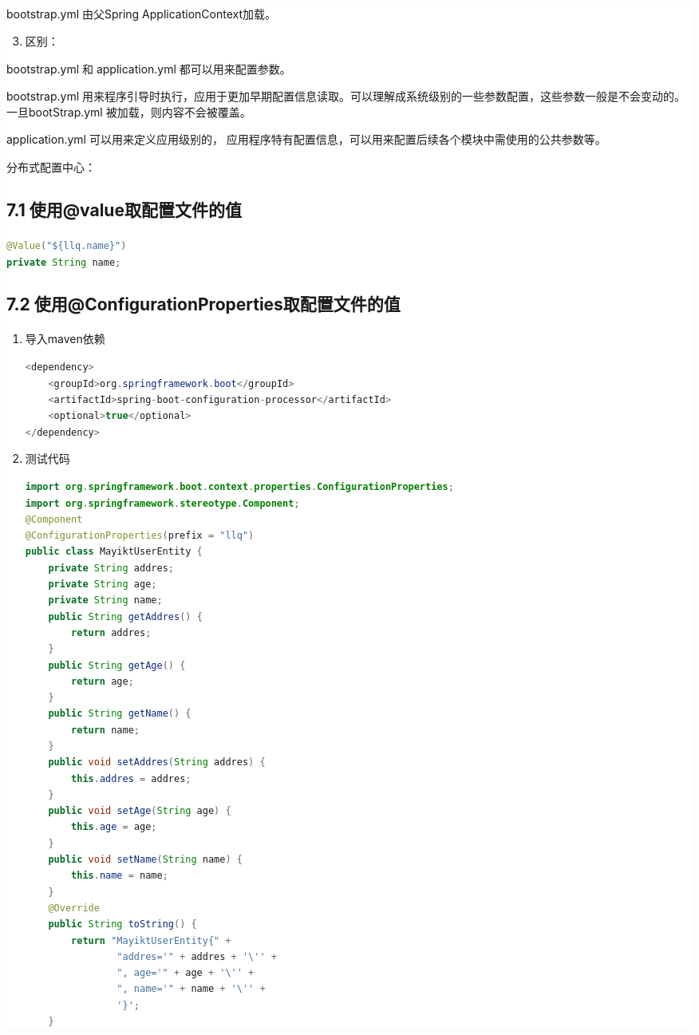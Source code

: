 bootstrap.yml 由父Spring ApplicationContext加载。

3. 区别：

bootstrap.yml 和 application.yml 都可以用来配置参数。

bootstrap.yml 用来程序引导时执行，应用于更加早期配置信息读取。可以理解成系统级别的一些参数配置，这些参数一般是不会变动的。一旦bootStrap.yml 被加载，则内容不会被覆盖。

application.yml 可以用来定义应用级别的， 应用程序特有配置信息，可以用来配置后续各个模块中需使用的公共参数等。

分布式配置中心：

## 7.1 使用@value取配置文件的值

```java
@Value("${llq.name}")
private String name;
```

## 7.2 使用@ConfigurationProperties取配置文件的值

1. 导入maven依赖

   ```java
   <dependency>
       <groupId>org.springframework.boot</groupId>
       <artifactId>spring-boot-configuration-processor</artifactId>
       <optional>true</optional>
   </dependency>
   ```

2. 测试代码

   ```java
   import org.springframework.boot.context.properties.ConfigurationProperties;
   import org.springframework.stereotype.Component;
   @Component
   @ConfigurationProperties(prefix = "llq")
   public class MayiktUserEntity {
       private String addres;
       private String age;
       private String name;
       public String getAddres() {
           return addres;
       }
       public String getAge() {
           return age;
       }
       public String getName() {
           return name;
       }
       public void setAddres(String addres) {
           this.addres = addres;
       }
       public void setAge(String age) {
           this.age = age;
       }
       public void setName(String name) {
           this.name = name;
       }
       @Override
       public String toString() {
           return "MayiktUserEntity{" +
                   "addres='" + addres + '\'' +
                   ", age='" + age + '\'' +
                   ", name='" + name + '\'' +
                   '}';
       }
   ```
